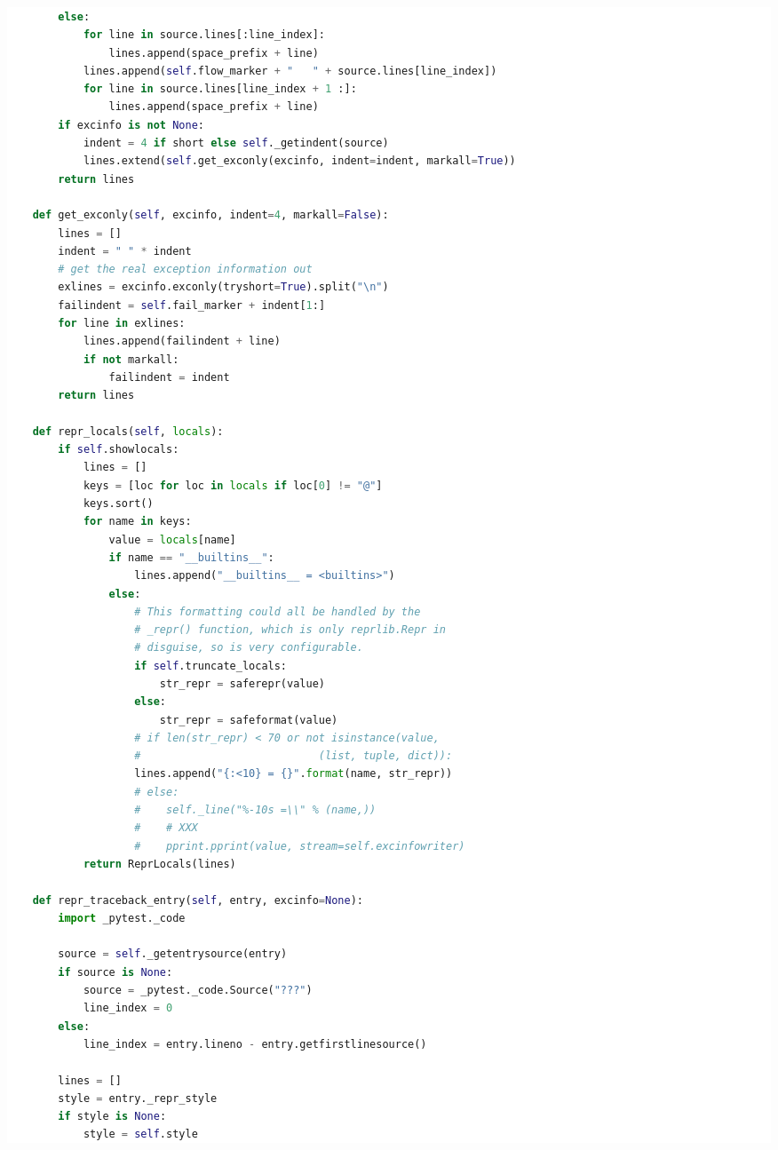 ```python
        else:
            for line in source.lines[:line_index]:
                lines.append(space_prefix + line)
            lines.append(self.flow_marker + "   " + source.lines[line_index])
            for line in source.lines[line_index + 1 :]:
                lines.append(space_prefix + line)
        if excinfo is not None:
            indent = 4 if short else self._getindent(source)
            lines.extend(self.get_exconly(excinfo, indent=indent, markall=True))
        return lines

    def get_exconly(self, excinfo, indent=4, markall=False):
        lines = []
        indent = " " * indent
        # get the real exception information out
        exlines = excinfo.exconly(tryshort=True).split("\n")
        failindent = self.fail_marker + indent[1:]
        for line in exlines:
            lines.append(failindent + line)
            if not markall:
                failindent = indent
        return lines

    def repr_locals(self, locals):
        if self.showlocals:
            lines = []
            keys = [loc for loc in locals if loc[0] != "@"]
            keys.sort()
            for name in keys:
                value = locals[name]
                if name == "__builtins__":
                    lines.append("__builtins__ = <builtins>")
                else:
                    # This formatting could all be handled by the
                    # _repr() function, which is only reprlib.Repr in
                    # disguise, so is very configurable.
                    if self.truncate_locals:
                        str_repr = saferepr(value)
                    else:
                        str_repr = safeformat(value)
                    # if len(str_repr) < 70 or not isinstance(value,
                    #                            (list, tuple, dict)):
                    lines.append("{:<10} = {}".format(name, str_repr))
                    # else:
                    #    self._line("%-10s =\\" % (name,))
                    #    # XXX
                    #    pprint.pprint(value, stream=self.excinfowriter)
            return ReprLocals(lines)

    def repr_traceback_entry(self, entry, excinfo=None):
        import _pytest._code

        source = self._getentrysource(entry)
        if source is None:
            source = _pytest._code.Source("???")
            line_index = 0
        else:
            line_index = entry.lineno - entry.getfirstlinesource()

        lines = []
        style = entry._repr_style
        if style is None:
            style = self.style
```